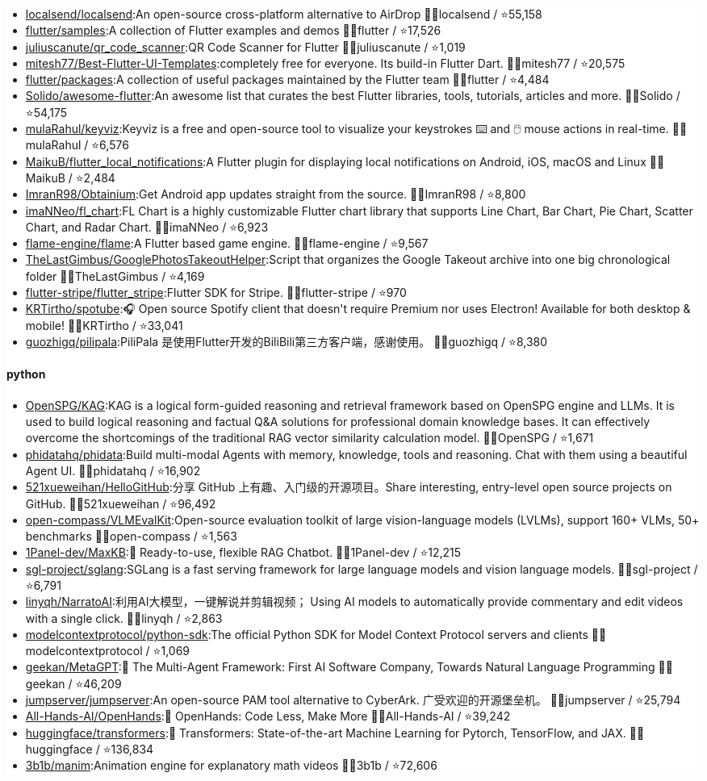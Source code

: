 * [localsend/localsend](https://github.com/localsend/localsend):An open-source cross-platform alternative to AirDrop 🧑‍💻localsend / ⭐55,158
* [flutter/samples](https://github.com/flutter/samples):A collection of Flutter examples and demos 🧑‍💻flutter / ⭐17,526
* [juliuscanute/qr_code_scanner](https://github.com/juliuscanute/qr_code_scanner):QR Code Scanner for Flutter 🧑‍💻juliuscanute / ⭐1,019
* [mitesh77/Best-Flutter-UI-Templates](https://github.com/mitesh77/Best-Flutter-UI-Templates):completely free for everyone. Its build-in Flutter Dart. 🧑‍💻mitesh77 / ⭐20,575
* [flutter/packages](https://github.com/flutter/packages):A collection of useful packages maintained by the Flutter team 🧑‍💻flutter / ⭐4,484
* [Solido/awesome-flutter](https://github.com/Solido/awesome-flutter):An awesome list that curates the best Flutter libraries, tools, tutorials, articles and more. 🧑‍💻Solido / ⭐54,175
* [mulaRahul/keyviz](https://github.com/mulaRahul/keyviz):Keyviz is a free and open-source tool to visualize your keystrokes ⌨️ and 🖱️ mouse actions in real-time. 🧑‍💻mulaRahul / ⭐6,576
* [MaikuB/flutter_local_notifications](https://github.com/MaikuB/flutter_local_notifications):A Flutter plugin for displaying local notifications on Android, iOS, macOS and Linux 🧑‍💻MaikuB / ⭐2,484
* [ImranR98/Obtainium](https://github.com/ImranR98/Obtainium):Get Android app updates straight from the source. 🧑‍💻ImranR98 / ⭐8,800
* [imaNNeo/fl_chart](https://github.com/imaNNeo/fl_chart):FL Chart is a highly customizable Flutter chart library that supports Line Chart, Bar Chart, Pie Chart, Scatter Chart, and Radar Chart. 🧑‍💻imaNNeo / ⭐6,923
* [flame-engine/flame](https://github.com/flame-engine/flame):A Flutter based game engine. 🧑‍💻flame-engine / ⭐9,567
* [TheLastGimbus/GooglePhotosTakeoutHelper](https://github.com/TheLastGimbus/GooglePhotosTakeoutHelper):Script that organizes the Google Takeout archive into one big chronological folder 🧑‍💻TheLastGimbus / ⭐4,169
* [flutter-stripe/flutter_stripe](https://github.com/flutter-stripe/flutter_stripe):Flutter SDK for Stripe. 🧑‍💻flutter-stripe / ⭐970
* [KRTirtho/spotube](https://github.com/KRTirtho/spotube):🎧 Open source Spotify client that doesn't require Premium nor uses Electron! Available for both desktop & mobile! 🧑‍💻KRTirtho / ⭐33,041
* [guozhigq/pilipala](https://github.com/guozhigq/pilipala):PiliPala 是使用Flutter开发的BiliBili第三方客户端，感谢使用。 🧑‍💻guozhigq / ⭐8,380

#### python
* [OpenSPG/KAG](https://github.com/OpenSPG/KAG):KAG is a logical form-guided reasoning and retrieval framework based on OpenSPG engine and LLMs. It is used to build logical reasoning and factual Q&A solutions for professional domain knowledge bases. It can effectively overcome the shortcomings of the traditional RAG vector similarity calculation model. 🧑‍💻OpenSPG / ⭐1,671
* [phidatahq/phidata](https://github.com/phidatahq/phidata):Build multi-modal Agents with memory, knowledge, tools and reasoning. Chat with them using a beautiful Agent UI. 🧑‍💻phidatahq / ⭐16,902
* [521xueweihan/HelloGitHub](https://github.com/521xueweihan/HelloGitHub):分享 GitHub 上有趣、入门级的开源项目。Share interesting, entry-level open source projects on GitHub. 🧑‍💻521xueweihan / ⭐96,492
* [open-compass/VLMEvalKit](https://github.com/open-compass/VLMEvalKit):Open-source evaluation toolkit of large vision-language models (LVLMs), support 160+ VLMs, 50+ benchmarks 🧑‍💻open-compass / ⭐1,563
* [1Panel-dev/MaxKB](https://github.com/1Panel-dev/MaxKB):💬 Ready-to-use, flexible RAG Chatbot. 🧑‍💻1Panel-dev / ⭐12,215
* [sgl-project/sglang](https://github.com/sgl-project/sglang):SGLang is a fast serving framework for large language models and vision language models. 🧑‍💻sgl-project / ⭐6,791
* [linyqh/NarratoAI](https://github.com/linyqh/NarratoAI):利用AI大模型，一键解说并剪辑视频； Using AI models to automatically provide commentary and edit videos with a single click. 🧑‍💻linyqh / ⭐2,863
* [modelcontextprotocol/python-sdk](https://github.com/modelcontextprotocol/python-sdk):The official Python SDK for Model Context Protocol servers and clients 🧑‍💻modelcontextprotocol / ⭐1,069
* [geekan/MetaGPT](https://github.com/geekan/MetaGPT):🌟 The Multi-Agent Framework: First AI Software Company, Towards Natural Language Programming 🧑‍💻geekan / ⭐46,209
* [jumpserver/jumpserver](https://github.com/jumpserver/jumpserver):An open-source PAM tool alternative to CyberArk. 广受欢迎的开源堡垒机。 🧑‍💻jumpserver / ⭐25,794
* [All-Hands-AI/OpenHands](https://github.com/All-Hands-AI/OpenHands):🙌 OpenHands: Code Less, Make More 🧑‍💻All-Hands-AI / ⭐39,242
* [huggingface/transformers](https://github.com/huggingface/transformers):🤗 Transformers: State-of-the-art Machine Learning for Pytorch, TensorFlow, and JAX. 🧑‍💻huggingface / ⭐136,834
* [3b1b/manim](https://github.com/3b1b/manim):Animation engine for explanatory math videos 🧑‍💻3b1b / ⭐72,606
